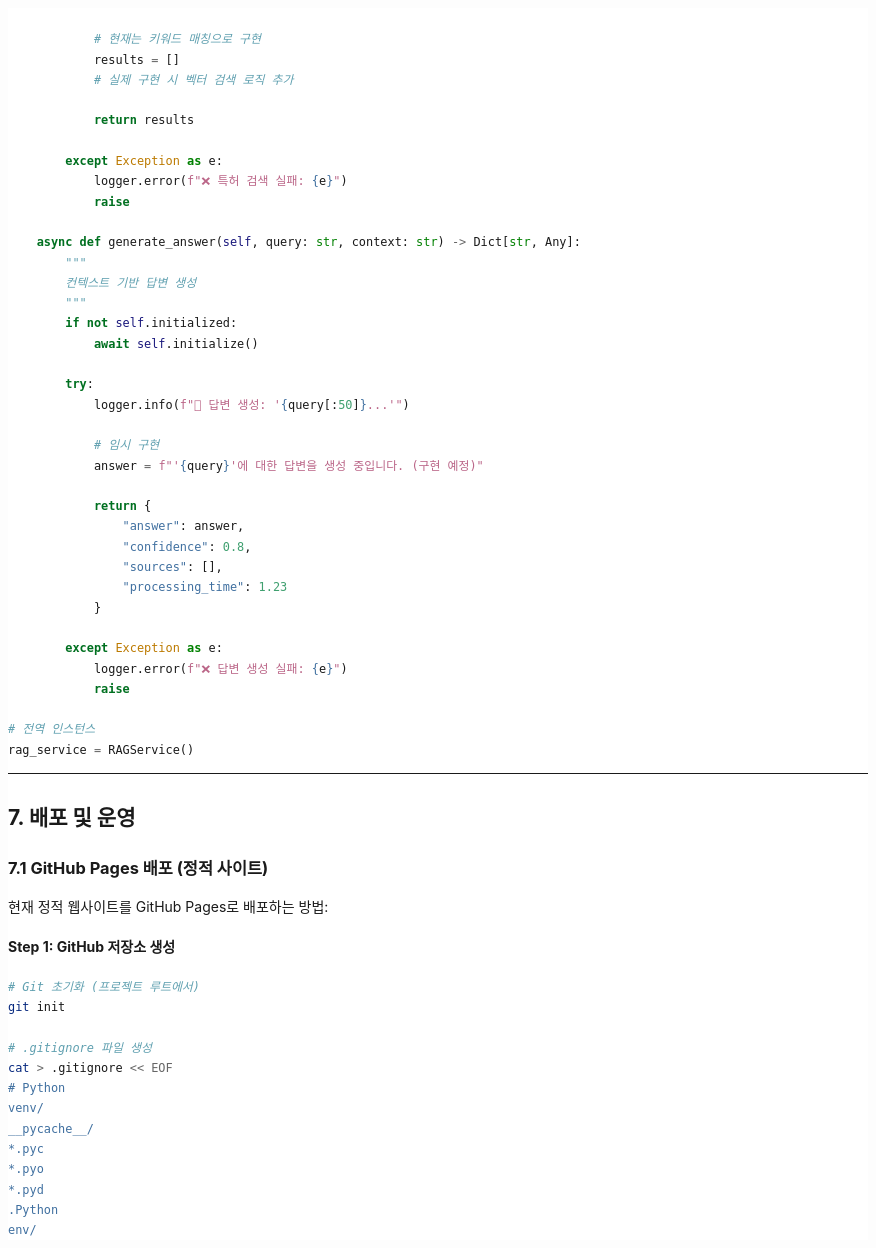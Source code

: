 ```python
            
            # 현재는 키워드 매칭으로 구현
            results = []
            # 실제 구현 시 벡터 검색 로직 추가
            
            return results
            
        except Exception as e:
            logger.error(f"❌ 특허 검색 실패: {e}")
            raise
    
    async def generate_answer(self, query: str, context: str) -> Dict[str, Any]:
        """
        컨텍스트 기반 답변 생성
        """
        if not self.initialized:
            await self.initialize()
        
        try:
            logger.info(f"💭 답변 생성: '{query[:50]}...'")
            
            # 임시 구현
            answer = f"'{query}'에 대한 답변을 생성 중입니다. (구현 예정)"
            
            return {
                "answer": answer,
                "confidence": 0.8,
                "sources": [],
                "processing_time": 1.23
            }
            
        except Exception as e:
            logger.error(f"❌ 답변 생성 실패: {e}")
            raise

# 전역 인스턴스
rag_service = RAGService()
```

---

## 7. 배포 및 운영

### 7.1 GitHub Pages 배포 (정적 사이트)

현재 정적 웹사이트를 GitHub Pages로 배포하는 방법:

#### Step 1: GitHub 저장소 생성

```bash
# Git 초기화 (프로젝트 루트에서)
git init

# .gitignore 파일 생성
cat > .gitignore << EOF
# Python
venv/
__pycache__/
*.pyc
*.pyo
*.pyd
.Python
env/
```